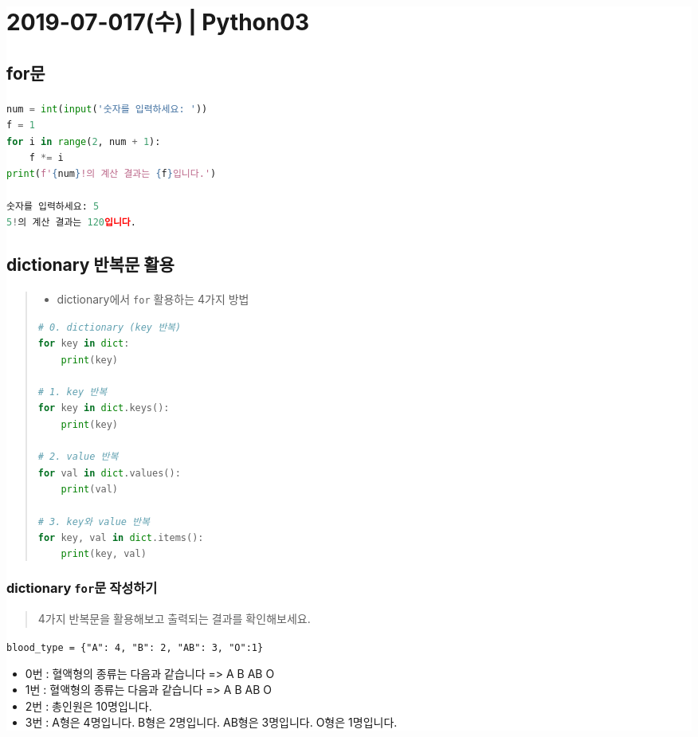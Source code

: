 # 2019-07-017(수) | Python03

## for문

```  python
num = int(input('숫자를 입력하세요: '))
f = 1
for i in range(2, num + 1):
    f *= i
print(f'{num}!의 계산 결과는 {f}입니다.')

숫자를 입력하세요: 5
5!의 계산 결과는 120입니다.
```

## dictionary 반복문 활용

> - dictionary에서 `for` 활용하는 4가지 방법
>
> ```python
> # 0. dictionary (key 반복)
> for key in dict:
>     print(key)
> 
> # 1. key 반복
> for key in dict.keys():
>     print(key)
> 
> # 2. value 반복    
> for val in dict.values():
>     print(val)
> 
> # 3. key와 value 반복
> for key, val in dict.items():
>     print(key, val)
> ```

### dictionary `for`문 작성하기

> 4가지 반복문을 활용해보고 출력되는 결과를 확인해보세요.

```
blood_type = {"A": 4, "B": 2, "AB": 3, "O":1}
```

- 0번 : 혈액형의 종류는 다음과 같습니다 => A B AB O
- 1번 : 혈액형의 종류는 다음과 같습니다 => A B AB O
- 2번 : 총인원은 10명입니다.
- 3번 : A형은 4명입니다. B형은 2명입니다. AB형은 3명입니다. O형은 1명입니다.


